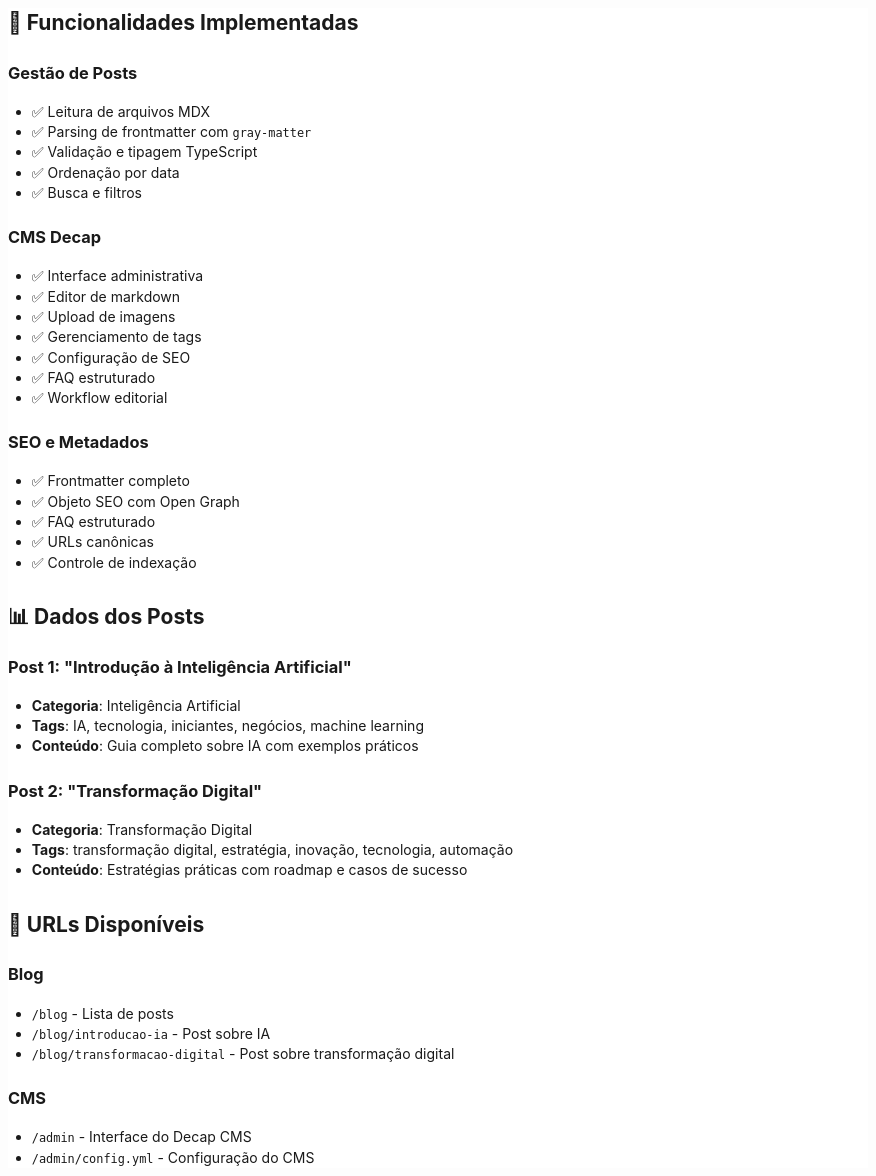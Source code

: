 ## 🔧 Funcionalidades Implementadas

### **Gestão de Posts**
- ✅ Leitura de arquivos MDX
- ✅ Parsing de frontmatter com `gray-matter`
- ✅ Validação e tipagem TypeScript
- ✅ Ordenação por data
- ✅ Busca e filtros

### **CMS Decap**
- ✅ Interface administrativa
- ✅ Editor de markdown
- ✅ Upload de imagens
- ✅ Gerenciamento de tags
- ✅ Configuração de SEO
- ✅ FAQ estruturado
- ✅ Workflow editorial

### **SEO e Metadados**
- ✅ Frontmatter completo
- ✅ Objeto SEO com Open Graph
- ✅ FAQ estruturado
- ✅ URLs canônicas
- ✅ Controle de indexação

## 📊 Dados dos Posts

### Post 1: "Introdução à Inteligência Artificial"
- **Categoria**: Inteligência Artificial
- **Tags**: IA, tecnologia, iniciantes, negócios, machine learning
- **Conteúdo**: Guia completo sobre IA com exemplos práticos

### Post 2: "Transformação Digital"
- **Categoria**: Transformação Digital  
- **Tags**: transformação digital, estratégia, inovação, tecnologia, automação
- **Conteúdo**: Estratégias práticas com roadmap e casos de sucesso

## 🚀 URLs Disponíveis

### Blog
- `/blog` - Lista de posts
- `/blog/introducao-ia` - Post sobre IA
- `/blog/transformacao-digital` - Post sobre transformação digital

### CMS
- `/admin` - Interface do Decap CMS
- `/admin/config.yml` - Configuração do CMS
